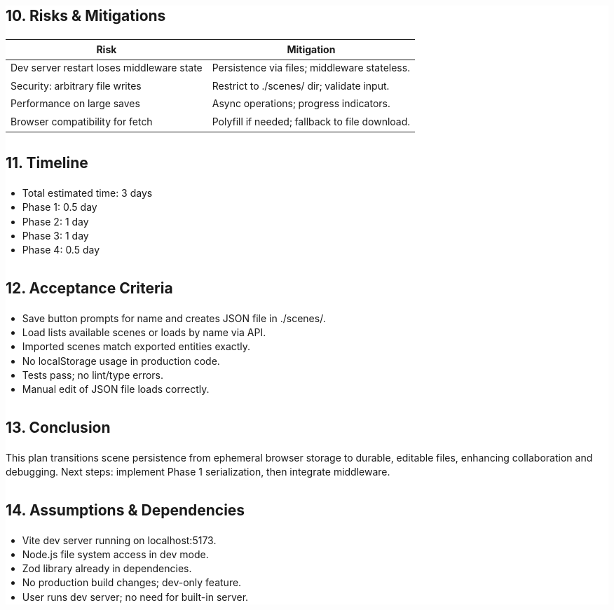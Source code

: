 ## 10. Risks & Mitigations

| Risk | Mitigation |
|------|------------|
| Dev server restart loses middleware state | Persistence via files; middleware stateless. |
| Security: arbitrary file writes | Restrict to ./scenes/ dir; validate input. |
| Performance on large saves | Async operations; progress indicators. |
| Browser compatibility for fetch | Polyfill if needed; fallback to file download. |

## 11. Timeline
- Total estimated time: 3 days
- Phase 1: 0.5 day
- Phase 2: 1 day
- Phase 3: 1 day
- Phase 4: 0.5 day

## 12. Acceptance Criteria
- Save button prompts for name and creates JSON file in ./scenes/.
- Load lists available scenes or loads by name via API.
- Imported scenes match exported entities exactly.
- No localStorage usage in production code.
- Tests pass; no lint/type errors.
- Manual edit of JSON file loads correctly.

## 13. Conclusion
This plan transitions scene persistence from ephemeral browser storage to durable, editable files, enhancing collaboration and debugging. Next steps: implement Phase 1 serialization, then integrate middleware.

## 14. Assumptions & Dependencies
- Vite dev server running on localhost:5173.
- Node.js file system access in dev mode.
- Zod library already in dependencies.
- No production build changes; dev-only feature.
- User runs dev server; no need for built-in server.
